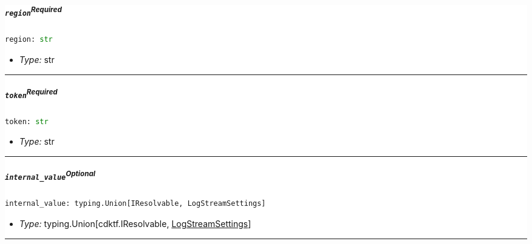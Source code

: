 ##### `region`<sup>Required</sup> <a name="region" id="@cdktf/provider-okta.logStream.LogStreamSettingsOutputReference.property.region"></a>

```python
region: str
```

- *Type:* str

---

##### `token`<sup>Required</sup> <a name="token" id="@cdktf/provider-okta.logStream.LogStreamSettingsOutputReference.property.token"></a>

```python
token: str
```

- *Type:* str

---

##### `internal_value`<sup>Optional</sup> <a name="internal_value" id="@cdktf/provider-okta.logStream.LogStreamSettingsOutputReference.property.internalValue"></a>

```python
internal_value: typing.Union[IResolvable, LogStreamSettings]
```

- *Type:* typing.Union[cdktf.IResolvable, <a href="#@cdktf/provider-okta.logStream.LogStreamSettings">LogStreamSettings</a>]

---



